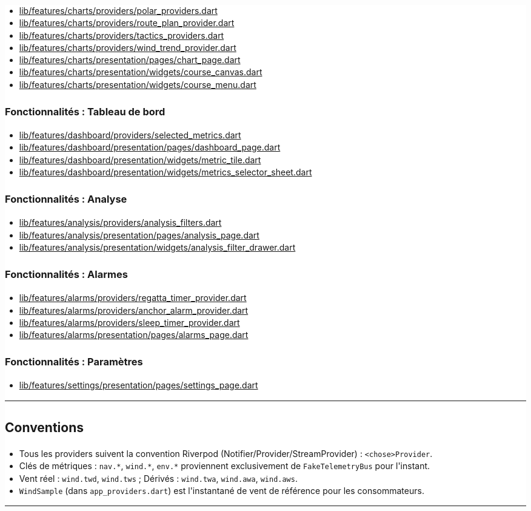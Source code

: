 - [lib/features/charts/providers/polar_providers.dart](#libfeatureschartsproviderspolar_providersdart)
- [lib/features/charts/providers/route_plan_provider.dart](#libfeatureschartsprovidersroute_plan_providerdart)
- [lib/features/charts/providers/tactics_providers.dart](#libfeatureschartsproviderstactics_providersdart)
- [lib/features/charts/providers/wind_trend_provider.dart](#libfeatureschartsproviderswind_trend_providerdart)
- [lib/features/charts/presentation/pages/chart_page.dart](#libfeatureschartspresentationpageschart_pagedart)
- [lib/features/charts/presentation/widgets/course_canvas.dart](#libfeatureschartspresentationwidgetscourse_canvasdart)
- [lib/features/charts/presentation/widgets/course_menu.dart](#libfeatureschartspresentationwidgetscourse_menudart)

### Fonctionnalités : Tableau de bord
- [lib/features/dashboard/providers/selected_metrics.dart](#libfeaturesdashboardprovidersselected_metricsdart)
- [lib/features/dashboard/presentation/pages/dashboard_page.dart](#libfeaturesdashboardpresentationpagesdashboard_pagedart)
- [lib/features/dashboard/presentation/widgets/metric_tile.dart](#libfeaturesdashboardpresentationwidgetsmetric_tiledart)
- [lib/features/dashboard/presentation/widgets/metrics_selector_sheet.dart](#libfeaturesdashboardpresentationwidgetsmetrics_selector_sheetdart)

### Fonctionnalités : Analyse
- [lib/features/analysis/providers/analysis_filters.dart](#libfeaturesanalysisprovidersanalysis_filtersdart)
- [lib/features/analysis/presentation/pages/analysis_page.dart](#libfeaturesanalysispresentationpagesanalysis_pagedart)
- [lib/features/analysis/presentation/widgets/analysis_filter_drawer.dart](#libfeaturesanalysispresentationwidgetsanalysis_filter_drawerdart)

### Fonctionnalités : Alarmes
- [lib/features/alarms/providers/regatta_timer_provider.dart](#libfeaturesalarmsprovidersregatta_timer_providerdart)
- [lib/features/alarms/providers/anchor_alarm_provider.dart](#libfeaturesalarmsprovidersanchor_alarm_providerdart)
- [lib/features/alarms/providers/sleep_timer_provider.dart](#libfeaturesalarmsproviderssleep_timer_providerdart)
- [lib/features/alarms/presentation/pages/alarms_page.dart](#libfeaturesalarmspresentationpagesalarms_pagedart)

### Fonctionnalités : Paramètres
- [lib/features/settings/presentation/pages/settings_page.dart](#libfeaturessettingspresentationpagessettings_pagedart)

---

## Conventions
- Tous les providers suivent la convention Riverpod (Notifier/Provider/StreamProvider) : `<chose>Provider`.
- Clés de métriques : `nav.*`, `wind.*`, `env.*` proviennent exclusivement de `FakeTelemetryBus` pour l'instant.
- Vent réel : `wind.twd`, `wind.tws` ; Dérivés : `wind.twa`, `wind.awa`, `wind.aws`.
- `WindSample` (dans `app_providers.dart`) est l'instantané de vent de référence pour les consommateurs.

---